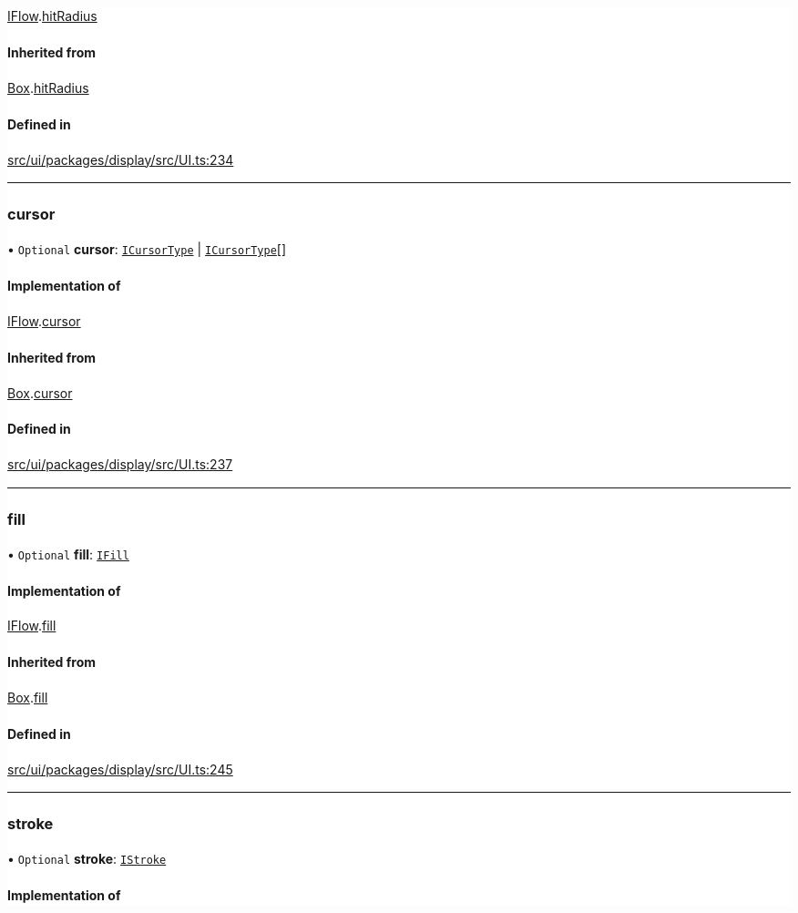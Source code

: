 [IFlow](../interfaces/IFlow.md).[hitRadius](../interfaces/IFlow.md#hitradius)

#### Inherited from

[Box](Box.md).[hitRadius](Box.md#hitradius)

#### Defined in

[src/ui/packages/display/src/UI.ts:234](https://github.com/leaferjs/leafer-ui/blob/6982d3e91dfd04600b4cf106a9b22f4502e5d32b/packages/display/src/UI.ts#L234)

___

### cursor

• `Optional` **cursor**: [`ICursorType`](../modules.md#icursortype) \| [`ICursorType`](../modules.md#icursortype)[]

#### Implementation of

[IFlow](../interfaces/IFlow.md).[cursor](../interfaces/IFlow.md#cursor)

#### Inherited from

[Box](Box.md).[cursor](Box.md#cursor)

#### Defined in

[src/ui/packages/display/src/UI.ts:237](https://github.com/leaferjs/leafer-ui/blob/6982d3e91dfd04600b4cf106a9b22f4502e5d32b/packages/display/src/UI.ts#L237)

___

### fill

• `Optional` **fill**: [`IFill`](../modules.md#ifill)

#### Implementation of

[IFlow](../interfaces/IFlow.md).[fill](../interfaces/IFlow.md#fill)

#### Inherited from

[Box](Box.md).[fill](Box.md#fill)

#### Defined in

[src/ui/packages/display/src/UI.ts:245](https://github.com/leaferjs/leafer-ui/blob/6982d3e91dfd04600b4cf106a9b22f4502e5d32b/packages/display/src/UI.ts#L245)

___

### stroke

• `Optional` **stroke**: [`IStroke`](../modules.md#istroke)

#### Implementation of
